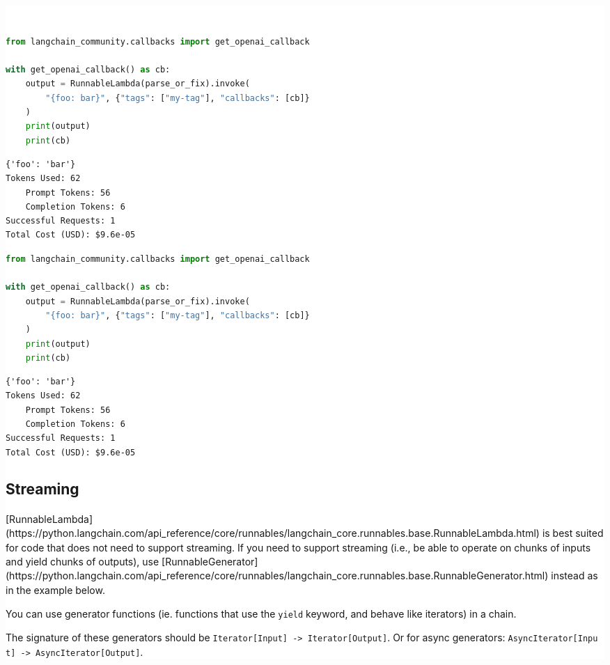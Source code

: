 ```python


from langchain_community.callbacks import get_openai_callback

with get_openai_callback() as cb:
    output = RunnableLambda(parse_or_fix).invoke(
        "{foo: bar}", {"tags": ["my-tag"], "callbacks": [cb]}
    )
    print(output)
    print(cb)
```
```output
{'foo': 'bar'}
Tokens Used: 62
	Prompt Tokens: 56
	Completion Tokens: 6
Successful Requests: 1
Total Cost (USD): $9.6e-05
```

```python
from langchain_community.callbacks import get_openai_callback

with get_openai_callback() as cb:
    output = RunnableLambda(parse_or_fix).invoke(
        "{foo: bar}", {"tags": ["my-tag"], "callbacks": [cb]}
    )
    print(output)
    print(cb)
```
```output
{'foo': 'bar'}
Tokens Used: 62
	Prompt Tokens: 56
	Completion Tokens: 6
Successful Requests: 1
Total Cost (USD): $9.6e-05
```
## Streaming

<Note>
[RunnableLambda](https://python.langchain.com/api_reference/core/runnables/langchain_core.runnables.base.RunnableLambda.html) is best suited for code that does not need to support streaming. If you need to support streaming (i.e., be able to operate on chunks of inputs and yield chunks of outputs), use [RunnableGenerator](https://python.langchain.com/api_reference/core/runnables/langchain_core.runnables.base.RunnableGenerator.html) instead as in the example below.
</Note>

You can use generator functions (ie. functions that use the `yield` keyword, and behave like iterators) in a chain.

The signature of these generators should be `Iterator[Input] -> Iterator[Output]`. Or for async generators: `AsyncIterator[Input] -> AsyncIterator[Output]`.
